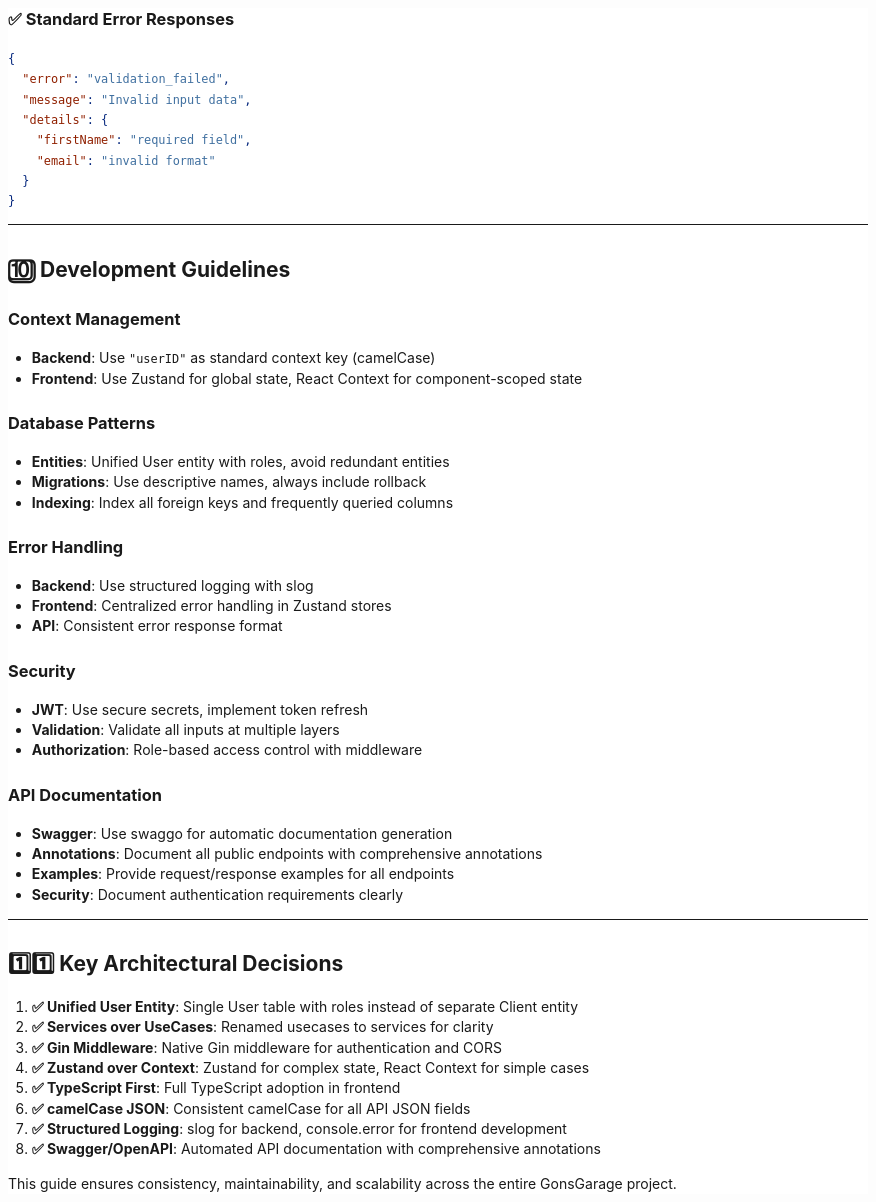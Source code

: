 ### ✅ Standard Error Responses
```json
{
  "error": "validation_failed",
  "message": "Invalid input data",
  "details": {
    "firstName": "required field",
    "email": "invalid format"
  }
}
```

---

## 🔟 Development Guidelines

### Context Management
- **Backend**: Use `"userID"` as standard context key (camelCase)
- **Frontend**: Use Zustand for global state, React Context for component-scoped state

### Database Patterns
- **Entities**: Unified User entity with roles, avoid redundant entities
- **Migrations**: Use descriptive names, always include rollback
- **Indexing**: Index all foreign keys and frequently queried columns

### Error Handling
- **Backend**: Use structured logging with slog
- **Frontend**: Centralized error handling in Zustand stores
- **API**: Consistent error response format

### Security
- **JWT**: Use secure secrets, implement token refresh
- **Validation**: Validate all inputs at multiple layers
- **Authorization**: Role-based access control with middleware

### API Documentation
- **Swagger**: Use swaggo for automatic documentation generation
- **Annotations**: Document all public endpoints with comprehensive annotations
- **Examples**: Provide request/response examples for all endpoints
- **Security**: Document authentication requirements clearly

---

## 1️⃣1️⃣ Key Architectural Decisions

1. **✅ Unified User Entity**: Single User table with roles instead of separate Client entity
2. **✅ Services over UseCases**: Renamed usecases to services for clarity
3. **✅ Gin Middleware**: Native Gin middleware for authentication and CORS
4. **✅ Zustand over Context**: Zustand for complex state, React Context for simple cases
5. **✅ TypeScript First**: Full TypeScript adoption in frontend
6. **✅ camelCase JSON**: Consistent camelCase for all API JSON fields
7. **✅ Structured Logging**: slog for backend, console.error for frontend development
8. **✅ Swagger/OpenAPI**: Automated API documentation with comprehensive annotations

This guide ensures consistency, maintainability, and scalability across the entire GonsGarage project.